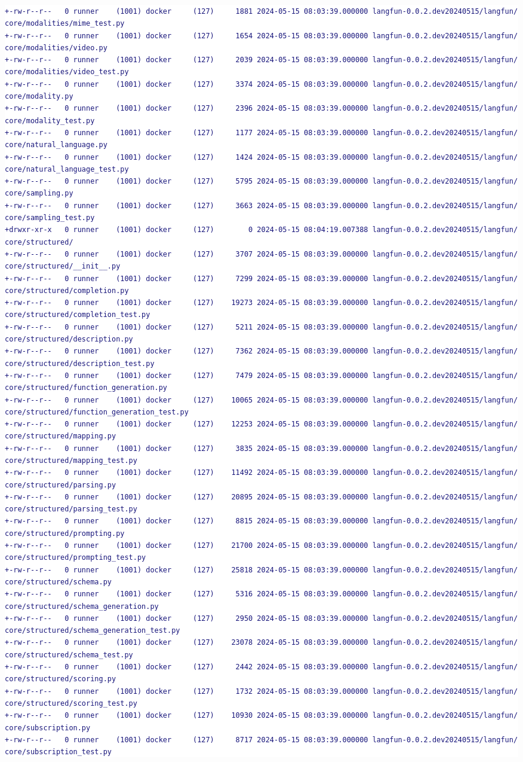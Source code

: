 ```diff
+-rw-r--r--   0 runner    (1001) docker     (127)     1881 2024-05-15 08:03:39.000000 langfun-0.0.2.dev20240515/langfun/core/modalities/mime_test.py
+-rw-r--r--   0 runner    (1001) docker     (127)     1654 2024-05-15 08:03:39.000000 langfun-0.0.2.dev20240515/langfun/core/modalities/video.py
+-rw-r--r--   0 runner    (1001) docker     (127)     2039 2024-05-15 08:03:39.000000 langfun-0.0.2.dev20240515/langfun/core/modalities/video_test.py
+-rw-r--r--   0 runner    (1001) docker     (127)     3374 2024-05-15 08:03:39.000000 langfun-0.0.2.dev20240515/langfun/core/modality.py
+-rw-r--r--   0 runner    (1001) docker     (127)     2396 2024-05-15 08:03:39.000000 langfun-0.0.2.dev20240515/langfun/core/modality_test.py
+-rw-r--r--   0 runner    (1001) docker     (127)     1177 2024-05-15 08:03:39.000000 langfun-0.0.2.dev20240515/langfun/core/natural_language.py
+-rw-r--r--   0 runner    (1001) docker     (127)     1424 2024-05-15 08:03:39.000000 langfun-0.0.2.dev20240515/langfun/core/natural_language_test.py
+-rw-r--r--   0 runner    (1001) docker     (127)     5795 2024-05-15 08:03:39.000000 langfun-0.0.2.dev20240515/langfun/core/sampling.py
+-rw-r--r--   0 runner    (1001) docker     (127)     3663 2024-05-15 08:03:39.000000 langfun-0.0.2.dev20240515/langfun/core/sampling_test.py
+drwxr-xr-x   0 runner    (1001) docker     (127)        0 2024-05-15 08:04:19.007388 langfun-0.0.2.dev20240515/langfun/core/structured/
+-rw-r--r--   0 runner    (1001) docker     (127)     3707 2024-05-15 08:03:39.000000 langfun-0.0.2.dev20240515/langfun/core/structured/__init__.py
+-rw-r--r--   0 runner    (1001) docker     (127)     7299 2024-05-15 08:03:39.000000 langfun-0.0.2.dev20240515/langfun/core/structured/completion.py
+-rw-r--r--   0 runner    (1001) docker     (127)    19273 2024-05-15 08:03:39.000000 langfun-0.0.2.dev20240515/langfun/core/structured/completion_test.py
+-rw-r--r--   0 runner    (1001) docker     (127)     5211 2024-05-15 08:03:39.000000 langfun-0.0.2.dev20240515/langfun/core/structured/description.py
+-rw-r--r--   0 runner    (1001) docker     (127)     7362 2024-05-15 08:03:39.000000 langfun-0.0.2.dev20240515/langfun/core/structured/description_test.py
+-rw-r--r--   0 runner    (1001) docker     (127)     7479 2024-05-15 08:03:39.000000 langfun-0.0.2.dev20240515/langfun/core/structured/function_generation.py
+-rw-r--r--   0 runner    (1001) docker     (127)    10065 2024-05-15 08:03:39.000000 langfun-0.0.2.dev20240515/langfun/core/structured/function_generation_test.py
+-rw-r--r--   0 runner    (1001) docker     (127)    12253 2024-05-15 08:03:39.000000 langfun-0.0.2.dev20240515/langfun/core/structured/mapping.py
+-rw-r--r--   0 runner    (1001) docker     (127)     3835 2024-05-15 08:03:39.000000 langfun-0.0.2.dev20240515/langfun/core/structured/mapping_test.py
+-rw-r--r--   0 runner    (1001) docker     (127)    11492 2024-05-15 08:03:39.000000 langfun-0.0.2.dev20240515/langfun/core/structured/parsing.py
+-rw-r--r--   0 runner    (1001) docker     (127)    20895 2024-05-15 08:03:39.000000 langfun-0.0.2.dev20240515/langfun/core/structured/parsing_test.py
+-rw-r--r--   0 runner    (1001) docker     (127)     8815 2024-05-15 08:03:39.000000 langfun-0.0.2.dev20240515/langfun/core/structured/prompting.py
+-rw-r--r--   0 runner    (1001) docker     (127)    21700 2024-05-15 08:03:39.000000 langfun-0.0.2.dev20240515/langfun/core/structured/prompting_test.py
+-rw-r--r--   0 runner    (1001) docker     (127)    25818 2024-05-15 08:03:39.000000 langfun-0.0.2.dev20240515/langfun/core/structured/schema.py
+-rw-r--r--   0 runner    (1001) docker     (127)     5316 2024-05-15 08:03:39.000000 langfun-0.0.2.dev20240515/langfun/core/structured/schema_generation.py
+-rw-r--r--   0 runner    (1001) docker     (127)     2950 2024-05-15 08:03:39.000000 langfun-0.0.2.dev20240515/langfun/core/structured/schema_generation_test.py
+-rw-r--r--   0 runner    (1001) docker     (127)    23078 2024-05-15 08:03:39.000000 langfun-0.0.2.dev20240515/langfun/core/structured/schema_test.py
+-rw-r--r--   0 runner    (1001) docker     (127)     2442 2024-05-15 08:03:39.000000 langfun-0.0.2.dev20240515/langfun/core/structured/scoring.py
+-rw-r--r--   0 runner    (1001) docker     (127)     1732 2024-05-15 08:03:39.000000 langfun-0.0.2.dev20240515/langfun/core/structured/scoring_test.py
+-rw-r--r--   0 runner    (1001) docker     (127)    10930 2024-05-15 08:03:39.000000 langfun-0.0.2.dev20240515/langfun/core/subscription.py
+-rw-r--r--   0 runner    (1001) docker     (127)     8717 2024-05-15 08:03:39.000000 langfun-0.0.2.dev20240515/langfun/core/subscription_test.py
```